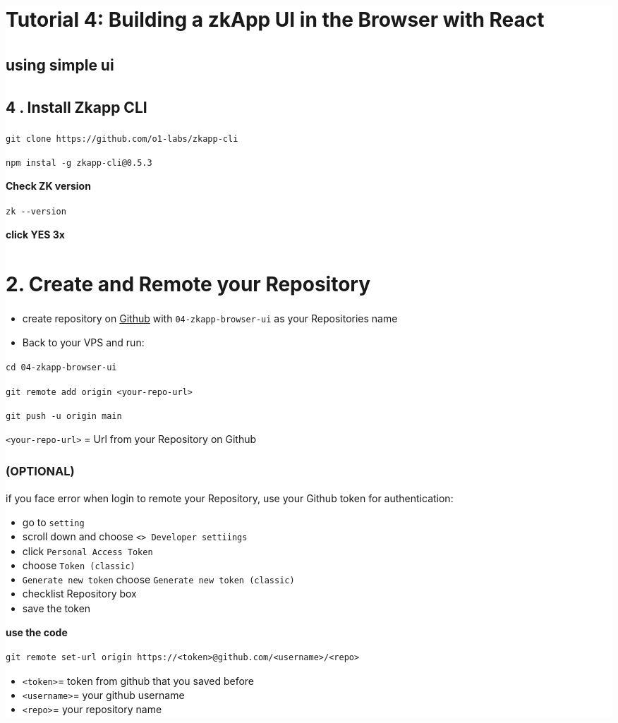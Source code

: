 # Tutorial 4: Building a zkApp UI in the Browser with React

## using simple ui

## 4 . Install Zkapp CLI

```
git clone https://github.com/o1-labs/zkapp-cli
```
```
npm instal -g zkapp-cli@0.5.3
```

**Check ZK version**
```
zk --version
```

**click YES 3x**

# 2. Create and Remote your Repository

- create repository on [Github](https://github.com/) with `04-zkapp-browser-ui` as your Repositories name

- Back to your VPS and run:

```
cd 04-zkapp-browser-ui
```
```
git remote add origin <your-repo-url>
```
```
git push -u origin main
```

`<your-repo-url>` = Url from your Repository on Github

### (OPTIONAL)
if you face error when login to remote your Repository, use your Github token for authentication:
- go to `setting` 
- scroll down and choose `<> Developer settiings`
- click `Personal Access Token`
- choose `Token (classic)`
- `Generate new token` choose `Generate new token (classic)`
- checklist Repository box
- save the token

**use the code**
```
git remote set-url origin https://<token>@github.com/<username>/<repo>
```
- `<token>`= token from github that you saved before
- `<username>`= your github username
- `<repo>`= your repository name
